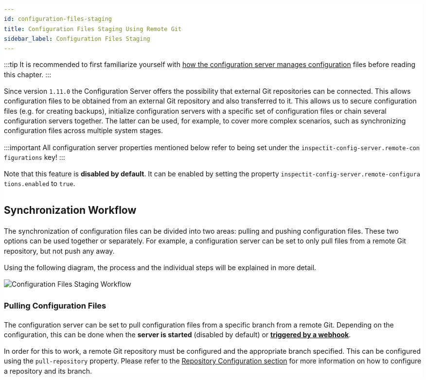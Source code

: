 ```yaml
---
id: configuration-files-staging
title: Configuration Files Staging Using Remote Git
sidebar_label: Configuration Files Staging
---
```


:::tip
It is recommended to first familiarize yourself with [how the configuration server manages configuration](config-server/managing-configurations.md) files before reading this chapter.
:::

Since version `1.11.0` the Configuration Server offers the possibility that external Git repositories can be connected.
This allows configuration files to be obtained from an external Git repository and also transferred to it.
This allows us to secure configuration files (e.g. for creating backups), initialize configuration servers with a specific set of configuration files or chain several configuration servers together.
The latter can be used, for example, to cover more complex scenarios, such as synchronizing configuration files across multiple system stages.

:::important
All configuration server properties mentioned below refer to being set under the `inspectit-config-server.remote-configurations` key!
:::

Note that this feature is **disabled by default**.
It can be enabled by setting the property `inspectit-config-server.remote-configurations.enabled` to `true`.

## Synchronization Workflow

The synchronization of configuration files can be divided into two areas: pulling and pushing configuration files.
These two options can be used together or separately.
For example, a configuration server can be set to only pull files from a remote Git repository, but not push any away.

Using the following diagram, the process and the individual steps will be explained in more detail.

![Configuration Files Staging Workflow](assets/staging-workflow.png)

### Pulling Configuration Files

The configuration server can be set to pull configuration files from a specific branch from a remote Git.
Depending on the configuration, this can be done when the **server is started** (disabled by default) or [**triggered by a webhook**](#triggering-file-pulling-using-webhooks).

In order for this to work, a remote Git repository must be configured and the appropriate branch specified.
This can be configured using the `pull-repository` property.
Please refer to the [Repository Configuration section](#repository-configuration) for more information on how to configure a repository and its branch.
